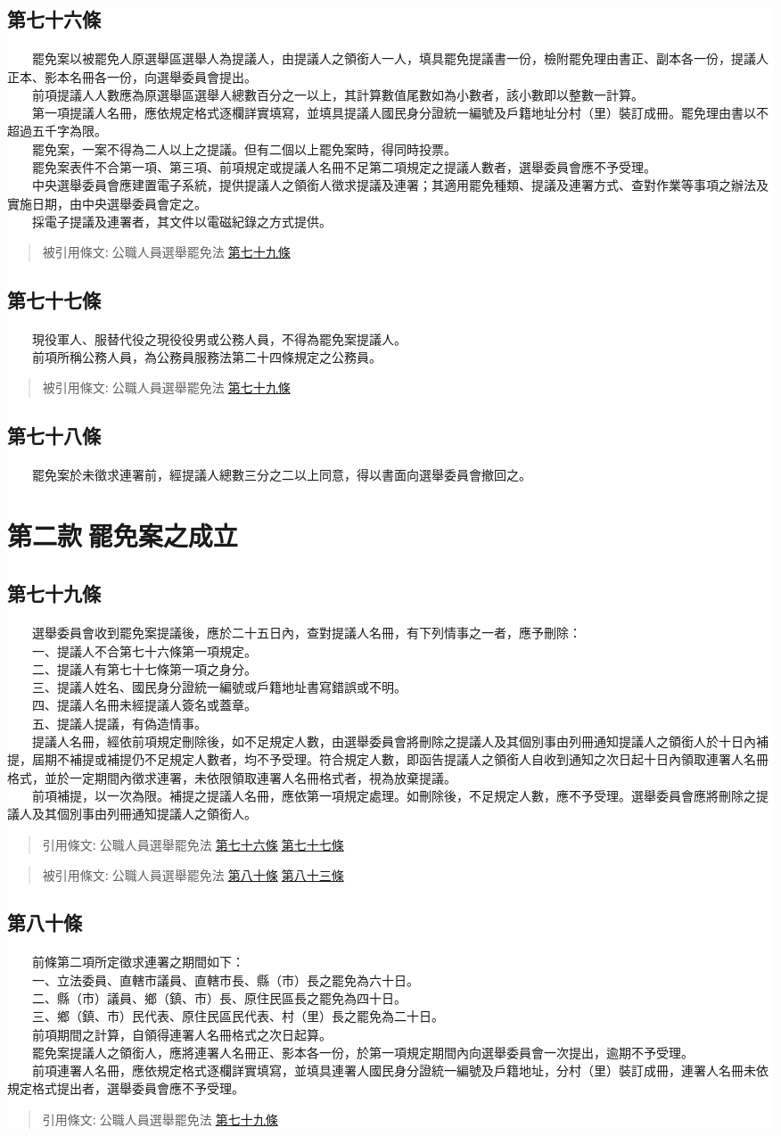 
第七十六條 
-----------
　　罷免案以被罷免人原選舉區選舉人為提議人，由提議人之領銜人一人，填具罷免提議書一份，檢附罷免理由書正、副本各一份，提議人正本、影本名冊各一份，向選舉委員會提出。  
　　前項提議人人數應為原選舉區選舉人總數百分之一以上，其計算數值尾數如為小數者，該小數即以整數一計算。  
　　第一項提議人名冊，應依規定格式逐欄詳實填寫，並填具提議人國民身分證統一編號及戶籍地址分村（里）裝訂成冊。罷免理由書以不超過五千字為限。  
　　罷免案，一案不得為二人以上之提議。但有二個以上罷免案時，得同時投票。  
　　罷免案表件不合第一項、第三項、前項規定或提議人名冊不足第二項規定之提議人數者，選舉委員會應不予受理。  
　　中央選舉委員會應建置電子系統，提供提議人之領銜人徵求提議及連署；其適用罷免種類、提議及連署方式、查對作業等事項之辦法及實施日期，由中央選舉委員會定之。  
　　採電子提議及連署者，其文件以電磁紀錄之方式提供。  
> 被引用條文: 公職人員選舉罷免法 [第七十九條](../../內政/選務/公職人員選舉罷免法.md#第七十九條-)



第七十七條 
-----------
　　現役軍人、服替代役之現役役男或公務人員，不得為罷免案提議人。  
　　前項所稱公務人員，為公務員服務法第二十四條規定之公務員。  
> 被引用條文: 公職人員選舉罷免法 [第七十九條](../../內政/選務/公職人員選舉罷免法.md#第七十九條-)



第七十八條 
-----------
　　罷免案於未徵求連署前，經提議人總數三分之二以上同意，得以書面向選舉委員會撤回之。  


第二款 罷免案之成立
===================
第七十九條 
-----------
　　選舉委員會收到罷免案提議後，應於二十五日內，查對提議人名冊，有下列情事之一者，應予刪除：  
　　一、提議人不合第七十六條第一項規定。  
　　二、提議人有第七十七條第一項之身分。  
　　三、提議人姓名、國民身分證統一編號或戶籍地址書寫錯誤或不明。  
　　四、提議人名冊未經提議人簽名或蓋章。  
　　五、提議人提議，有偽造情事。  
　　提議人名冊，經依前項規定刪除後，如不足規定人數，由選舉委員會將刪除之提議人及其個別事由列冊通知提議人之領銜人於十日內補提，屆期不補提或補提仍不足規定人數者，均不予受理。符合規定人數，即函告提議人之領銜人自收到通知之次日起十日內領取連署人名冊格式，並於一定期間內徵求連署，未依限領取連署人名冊格式者，視為放棄提議。  
　　前項補提，以一次為限。補提之提議人名冊，應依第一項規定處理。如刪除後，不足規定人數，應不予受理。選舉委員會應將刪除之提議人及其個別事由列冊通知提議人之領銜人。  
> 引用條文: 公職人員選舉罷免法 [第七十六條](../../內政/選務/公職人員選舉罷免法.md#第七十六條-) [第七十七條](../../內政/選務/公職人員選舉罷免法.md#第七十七條-)

> 被引用條文: 公職人員選舉罷免法 [第八十條](../../內政/選務/公職人員選舉罷免法.md#第八十條-) [第八十三條](../../內政/選務/公職人員選舉罷免法.md#第八十三條-)



第八十條 
---------
　　前條第二項所定徵求連署之期間如下：  
　　一、立法委員、直轄市議員、直轄市長、縣（市）長之罷免為六十日。  
　　二、縣（市）議員、鄉（鎮、市）長、原住民區長之罷免為四十日。  
　　三、鄉（鎮、市）民代表、原住民區民代表、村（里）長之罷免為二十日。  
　　前項期間之計算，自領得連署人名冊格式之次日起算。  
　　罷免案提議人之領銜人，應將連署人名冊正、影本各一份，於第一項規定期間內向選舉委員會一次提出，逾期不予受理。  
　　前項連署人名冊，應依規定格式逐欄詳實填寫，並填具連署人國民身分證統一編號及戶籍地址，分村（里）裝訂成冊，連署人名冊未依規定格式提出者，選舉委員會應不予受理。  
> 引用條文: 公職人員選舉罷免法 [第七十九條](../../內政/選務/公職人員選舉罷免法.md#第七十九條-)
